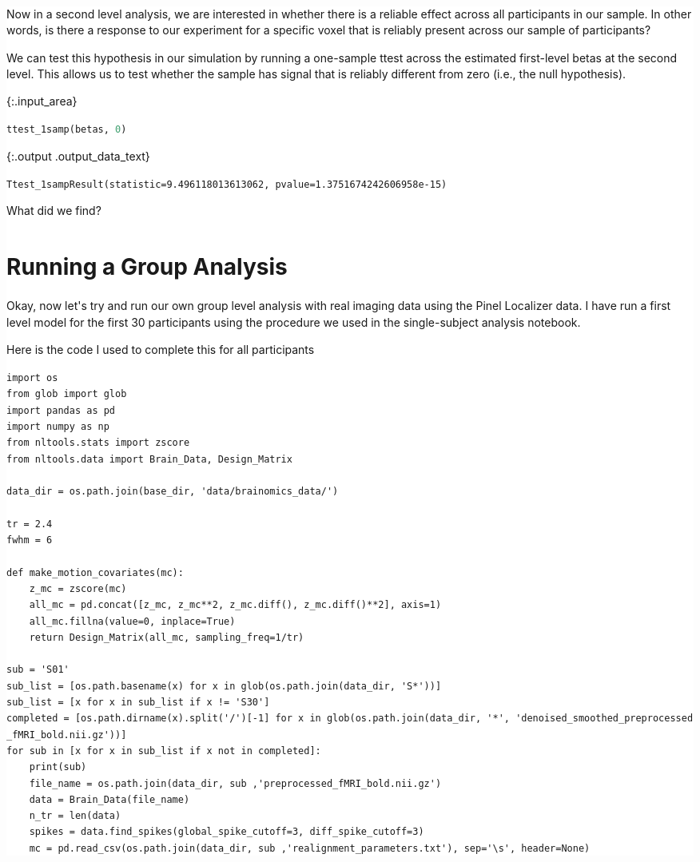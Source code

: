 


Now in a second level analysis, we are interested in whether there is a reliable effect across all participants in our sample. In other words, is there a response to our experiment for a specific voxel that is reliably present across our sample of participants?

We can test this hypothesis in our simulation by running a one-sample ttest across the estimated first-level betas at the second level. This allows us to test whether the sample has signal that is reliably different from zero (i.e., the null hypothesis).



{:.input_area}
```python
ttest_1samp(betas, 0)
```





{:.output .output_data_text}
```
Ttest_1sampResult(statistic=9.496118013613062, pvalue=1.3751674242606958e-15)
```



What did we find?

# Running a Group Analysis

Okay, now let's try and run our own group level analysis with real imaging data using the Pinel Localizer data. I have run a first level model for the first 30 participants using the procedure we used in the single-subject analysis notebook. 

Here is the code I used to complete this for all participants

```
import os
from glob import glob
import pandas as pd
import numpy as np
from nltools.stats import zscore
from nltools.data import Brain_Data, Design_Matrix

data_dir = os.path.join(base_dir, 'data/brainomics_data/')

tr = 2.4
fwhm = 6

def make_motion_covariates(mc):
    z_mc = zscore(mc)
    all_mc = pd.concat([z_mc, z_mc**2, z_mc.diff(), z_mc.diff()**2], axis=1)
    all_mc.fillna(value=0, inplace=True)
    return Design_Matrix(all_mc, sampling_freq=1/tr)

sub = 'S01'
sub_list = [os.path.basename(x) for x in glob(os.path.join(data_dir, 'S*'))]
sub_list = [x for x in sub_list if x != 'S30']
completed = [os.path.dirname(x).split('/')[-1] for x in glob(os.path.join(data_dir, '*', 'denoised_smoothed_preprocessed_fMRI_bold.nii.gz'))]
for sub in [x for x in sub_list if x not in completed]:
    print(sub)
    file_name = os.path.join(data_dir, sub ,'preprocessed_fMRI_bold.nii.gz')
    data = Brain_Data(file_name)
    n_tr = len(data)
    spikes = data.find_spikes(global_spike_cutoff=3, diff_spike_cutoff=3)
    mc = pd.read_csv(os.path.join(data_dir, sub ,'realignment_parameters.txt'), sep='\s', header=None)
```